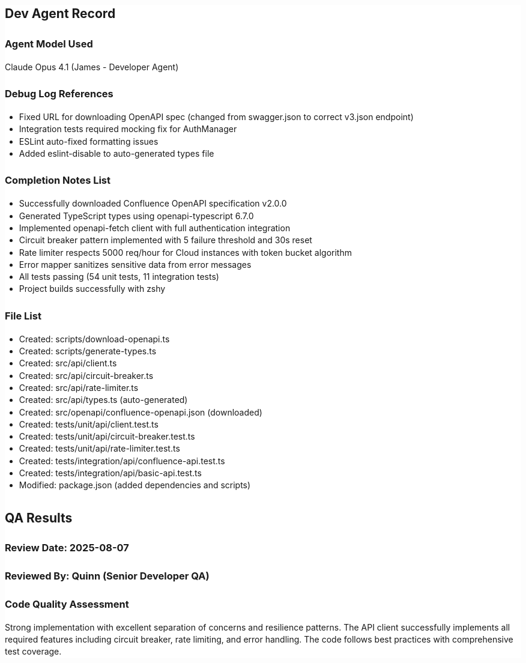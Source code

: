 ## Dev Agent Record

### Agent Model Used
Claude Opus 4.1 (James - Developer Agent)

### Debug Log References
- Fixed URL for downloading OpenAPI spec (changed from swagger.json to correct v3.json endpoint)
- Integration tests required mocking fix for AuthManager
- ESLint auto-fixed formatting issues
- Added eslint-disable to auto-generated types file

### Completion Notes List
- Successfully downloaded Confluence OpenAPI specification v2.0.0
- Generated TypeScript types using openapi-typescript 6.7.0
- Implemented openapi-fetch client with full authentication integration
- Circuit breaker pattern implemented with 5 failure threshold and 30s reset
- Rate limiter respects 5000 req/hour for Cloud instances with token bucket algorithm
- Error mapper sanitizes sensitive data from error messages
- All tests passing (54 unit tests, 11 integration tests)
- Project builds successfully with zshy

### File List
- Created: scripts/download-openapi.ts
- Created: scripts/generate-types.ts
- Created: src/api/client.ts
- Created: src/api/circuit-breaker.ts
- Created: src/api/rate-limiter.ts
- Created: src/api/types.ts (auto-generated)
- Created: src/openapi/confluence-openapi.json (downloaded)
- Created: tests/unit/api/client.test.ts
- Created: tests/unit/api/circuit-breaker.test.ts
- Created: tests/unit/api/rate-limiter.test.ts
- Created: tests/integration/api/confluence-api.test.ts
- Created: tests/integration/api/basic-api.test.ts
- Modified: package.json (added dependencies and scripts)

## QA Results

### Review Date: 2025-08-07

### Reviewed By: Quinn (Senior Developer QA)

### Code Quality Assessment

Strong implementation with excellent separation of concerns and resilience patterns. The API client successfully implements all required features including circuit breaker, rate limiting, and error handling. The code follows best practices with comprehensive test coverage.
